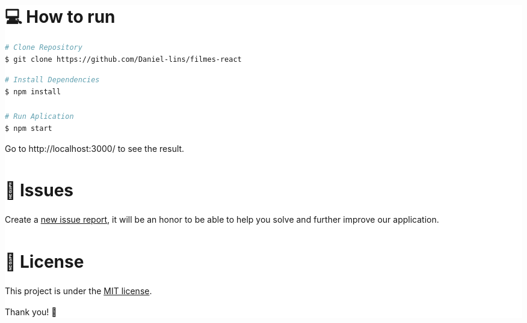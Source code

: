 # :computer: How to run

```bash
# Clone Repository
$ git clone https://github.com/Daniel-lins/filmes-react
```

```bash
# Install Dependencies
$ npm install

# Run Aplication
$ npm start
```
Go to http://localhost:3000/ to see the result.

# :bug: Issues

Create a <a href="https://github.com/daniel-lins/filmes-react/issues">new issue report</a>, it will be an honor to be able to help you solve and further improve our application.

# :page_facing_up: License

This project is under the [MIT license](./LICENSE).

Thank you! 🌠
